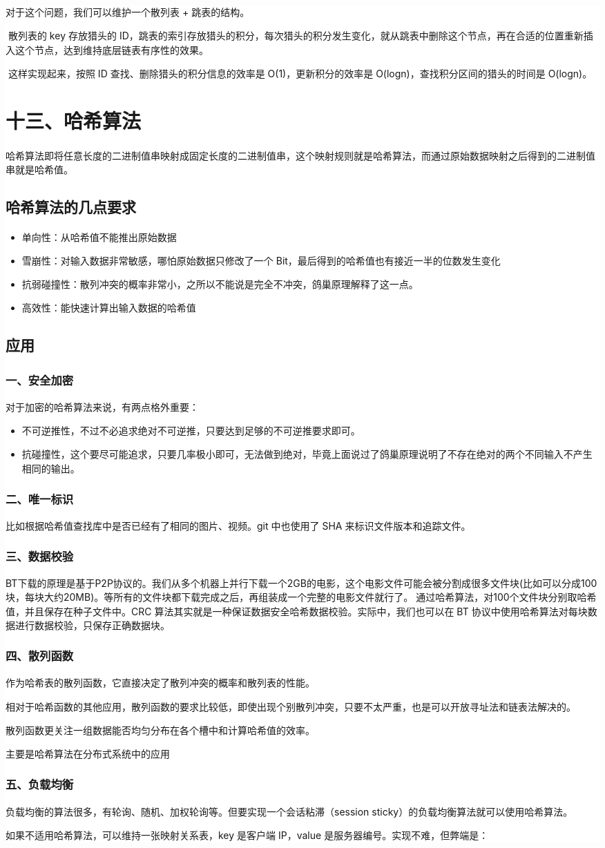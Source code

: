 对于这个问题，我们可以维护一个散列表 + 跳表的结构。

​	散列表的 key 存放猎头的 ID，跳表的索引存放猎头的积分，每次猎头的积分发生变化，就从跳表中删除这个节点，再在合适的位置重新插入这个节点，达到维持底层链表有序性的效果。

​	这样实现起来，按照 ID 查找、删除猎头的积分信息的效率是 O(1)，更新积分的效率是 O(logn)，查找积分区间的猎头的时间是 O(logn)。

# 十三、哈希算法

​	哈希算法即将任意长度的二进制值串映射成固定长度的二进制值串，这个映射规则就是哈希算法，而通过原始数据映射之后得到的二进制值串就是哈希值。

## 哈希算法的几点要求

- 单向性：从哈希值不能推出原始数据

- 雪崩性：对输入数据非常敏感，哪怕原始数据只修改了一个 Bit，最后得到的哈希值也有接近一半的位数发生变化

- 抗弱碰撞性：散列冲突的概率非常小，之所以不能说是完全不冲突，鸽巢原理解释了这一点。

- 高效性：能快速计算出输入数据的哈希值

## 应用

### 一、安全加密

对于加密的哈希算法来说，有两点格外重要：

- 不可逆推性，不过不必追求绝对不可逆推，只要达到足够的不可逆推要求即可。

- 抗碰撞性，这个要尽可能追求，只要几率极小即可，无法做到绝对，毕竟上面说过了鸽巢原理说明了不存在绝对的两个不同输入不产生相同的输出。

### 二、唯一标识

比如根据哈希值查找库中是否已经有了相同的图片、视频。git 中也使用了 SHA 来标识文件版本和追踪文件。

### 三、数据校验

BT下载的原理是基于P2P协议的。我们从多个机器上并行下载一个2GB的电影，这个电影文件可能会被分割成很多文件块(比如可以分成100块，每块大约20MB)。等所有的文件块都下载完成之后，再组装成一个完整的电影文件就行了。 通过哈希算法，对100个文件块分别取哈希值，并且保存在种子文件中。CRC 算法其实就是一种保证数据安全哈希数据校验。实际中，我们也可以在 BT 协议中使用哈希算法对每块数据进行数据校验，只保存正确数据块。

### 四、散列函数

作为哈希表的散列函数，它直接决定了散列冲突的概率和散列表的性能。

相对于哈希函数的其他应用，散列函数的要求比较低，即使出现个别散列冲突，只要不太严重，也是可以开放寻址法和链表法解决的。

散列函数更关注一组数据能否均匀分布在各个槽中和计算哈希值的效率。

主要是哈希算法在分布式系统中的应用

### 五、负载均衡

​	负载均衡的算法很多，有轮询、随机、加权轮询等。但要实现一个会话粘滞（session sticky）的负载均衡算法就可以使用哈希算法。

如果不适用哈希算法，可以维持一张映射关系表，key 是客户端 IP，value 是服务器编号。实现不难，但弊端是：
